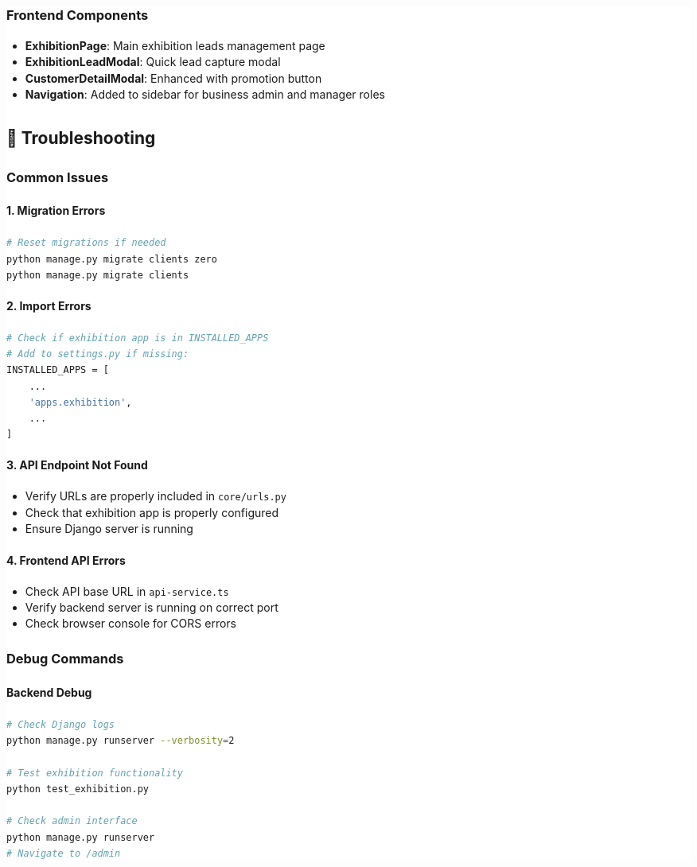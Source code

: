 ### Frontend Components
- **ExhibitionPage**: Main exhibition leads management page
- **ExhibitionLeadModal**: Quick lead capture modal
- **CustomerDetailModal**: Enhanced with promotion button
- **Navigation**: Added to sidebar for business admin and manager roles

## 🚨 Troubleshooting

### Common Issues

#### 1. Migration Errors
```bash
# Reset migrations if needed
python manage.py migrate clients zero
python manage.py migrate clients
```

#### 2. Import Errors
```bash
# Check if exhibition app is in INSTALLED_APPS
# Add to settings.py if missing:
INSTALLED_APPS = [
    ...
    'apps.exhibition',
    ...
]
```

#### 3. API Endpoint Not Found
- Verify URLs are properly included in `core/urls.py`
- Check that exhibition app is properly configured
- Ensure Django server is running

#### 4. Frontend API Errors
- Check API base URL in `api-service.ts`
- Verify backend server is running on correct port
- Check browser console for CORS errors

### Debug Commands

#### Backend Debug
```bash
# Check Django logs
python manage.py runserver --verbosity=2

# Test exhibition functionality
python test_exhibition.py

# Check admin interface
python manage.py runserver
# Navigate to /admin
```
